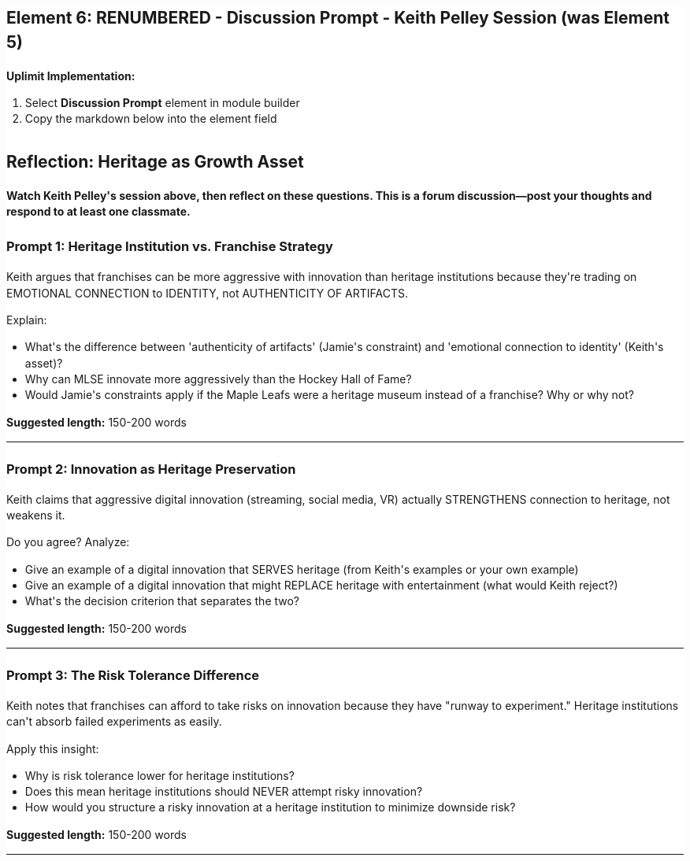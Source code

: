 
## Element 6: **RENUMBERED** - Discussion Prompt - Keith Pelley Session (was Element 5)

**Uplimit Implementation:**
1. Select **Discussion Prompt** element in module builder
2. Copy the markdown below into the element field


## Reflection: Heritage as Growth Asset

**Watch Keith Pelley's session above, then reflect on these questions. This is a forum discussion—post your thoughts and respond to at least one classmate.**

### Prompt 1: Heritage Institution vs. Franchise Strategy
Keith argues that franchises can be more aggressive with innovation than heritage institutions because they're trading on EMOTIONAL CONNECTION to IDENTITY, not AUTHENTICITY OF ARTIFACTS.

Explain:
- What's the difference between 'authenticity of artifacts' (Jamie's constraint) and 'emotional connection to identity' (Keith's asset)?
- Why can MLSE innovate more aggressively than the Hockey Hall of Fame?
- Would Jamie's constraints apply if the Maple Leafs were a heritage museum instead of a franchise? Why or why not?

**Suggested length:** 150-200 words

---

### Prompt 2: Innovation as Heritage Preservation
Keith claims that aggressive digital innovation (streaming, social media, VR) actually STRENGTHENS connection to heritage, not weakens it.

Do you agree? Analyze:
- Give an example of a digital innovation that SERVES heritage (from Keith's examples or your own example)
- Give an example of a digital innovation that might REPLACE heritage with entertainment (what would Keith reject?)
- What's the decision criterion that separates the two?

**Suggested length:** 150-200 words

---

### Prompt 3: The Risk Tolerance Difference
Keith notes that franchises can afford to take risks on innovation because they have "runway to experiment." Heritage institutions can't absorb failed experiments as easily.

Apply this insight:
- Why is risk tolerance lower for heritage institutions?
- Does this mean heritage institutions should NEVER attempt risky innovation?
- How would you structure a risky innovation at a heritage institution to minimize downside risk?

**Suggested length:** 150-200 words

---